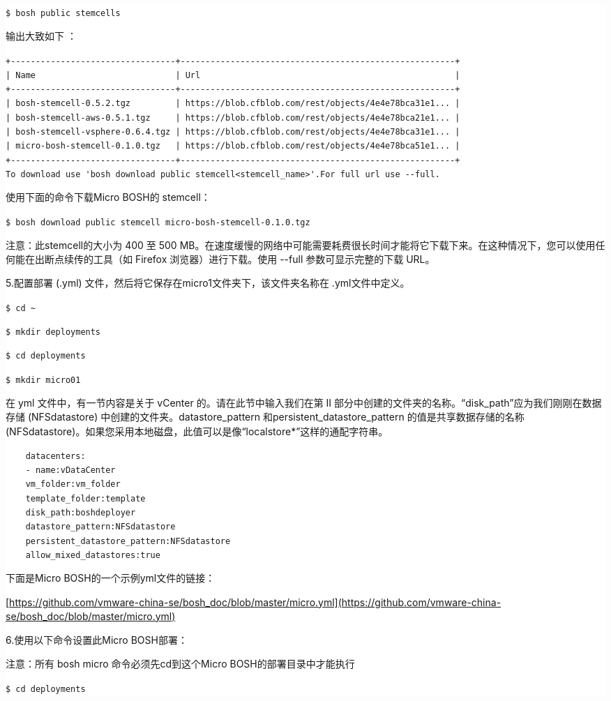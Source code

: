 `$ bosh public stemcells`

输出大致如下 ：

	+---------------------------------+-------------------------------------------------------+
	| Name                            | Url                                                   |
	+---------------------------------+-------------------------------------------------------+
	| bosh-stemcell-0.5.2.tgz         | https://blob.cfblob.com/rest/objects/4e4e78bca31e1... |
	| bosh-stemcell-aws-0.5.1.tgz     | https://blob.cfblob.com/rest/objects/4e4e78bca21e1... |
	| bosh-stemcell-vsphere-0.6.4.tgz | https://blob.cfblob.com/rest/objects/4e4e78bca31e1... |
	| micro-bosh-stemcell-0.1.0.tgz   | https://blob.cfblob.com/rest/objects/4e4e78bca51e1... |
	+---------------------------------+-------------------------------------------------------+
	To download use 'bosh download public stemcell<stemcell_name>'.For full url use --full.

使用下面的命令下载Micro BOSH的 stemcell：

`$ bosh download public stemcell micro-bosh-stemcell-0.1.0.tgz`

注意：此stemcell的大小为 400 至 500 MB。在速度缓慢的网络中可能需要耗费很长时间才能将它下载下来。在这种情况下，您可以使用任何能在出断点续传的工具（如 Firefox 浏览器）进行下载。使用 --full 参数可显示完整的下载 URL。

5.配置部署 (.yml) 文件，然后将它保存在micro1文件夹下，该文件夹名称在 .yml文件中定义。

`$ cd ~`

`$ mkdir deployments`

`$ cd deployments` 

`$ mkdir micro01`

在 yml 文件中，有一节内容是关于 vCenter 的。请在此节中输入我们在第 II 部分中创建的文件夹的名称。“disk_path”应为我们刚刚在数据存储 (NFSdatastore) 中创建的文件夹。datastore_pattern 和persistent_datastore_pattern 的值是共享数据存储的名称 (NFSdatastore)。如果您采用本地磁盘，此值可以是像“localstore*”这样的通配字符串。

		datacenters:
		- name:vDataCenter	
		vm_folder:vm_folder	
		template_folder:template	
		disk_path:boshdeployer		
		datastore_pattern:NFSdatastore								
		persistent_datastore_pattern:NFSdatastore		
		allow_mixed_datastores:true 

下面是Micro BOSH的一个示例yml文件的链接：

[https://github.com/vmware-china-se/bosh_doc/blob/master/micro.yml](https://github.com/vmware-china-se/bosh_doc/blob/master/micro.yml)

6.使用以下命令设置此Micro BOSH部署：


注意：所有 bosh micro 命令必须先cd到这个Micro BOSH的部署目录中才能执行

`$ cd deployments`
